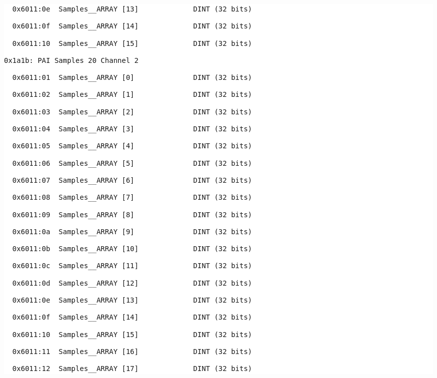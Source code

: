 <td ><pre>  0x6011:0e  Samples__ARRAY [13]             DINT (32 bits)</pre></td>
</tr>
<tr class="txpdo">
<td ><pre>  0x6011:0f  Samples__ARRAY [14]             DINT (32 bits)</pre></td>
</tr>
<tr class="txpdo">
<td ><pre>  0x6011:10  Samples__ARRAY [15]             DINT (32 bits)</pre></td>
</tr>
<tr class="txpdo pdosection">
<td ><pre>0x1a1b: PAI Samples 20 Channel 2</pre></td>
</tr>
<tr class="txpdo">
<td ><pre>  0x6011:01  Samples__ARRAY [0]              DINT (32 bits)</pre></td>
</tr>
<tr class="txpdo">
<td ><pre>  0x6011:02  Samples__ARRAY [1]              DINT (32 bits)</pre></td>
</tr>
<tr class="txpdo">
<td ><pre>  0x6011:03  Samples__ARRAY [2]              DINT (32 bits)</pre></td>
</tr>
<tr class="txpdo">
<td ><pre>  0x6011:04  Samples__ARRAY [3]              DINT (32 bits)</pre></td>
</tr>
<tr class="txpdo">
<td ><pre>  0x6011:05  Samples__ARRAY [4]              DINT (32 bits)</pre></td>
</tr>
<tr class="txpdo">
<td ><pre>  0x6011:06  Samples__ARRAY [5]              DINT (32 bits)</pre></td>
</tr>
<tr class="txpdo">
<td ><pre>  0x6011:07  Samples__ARRAY [6]              DINT (32 bits)</pre></td>
</tr>
<tr class="txpdo">
<td ><pre>  0x6011:08  Samples__ARRAY [7]              DINT (32 bits)</pre></td>
</tr>
<tr class="txpdo">
<td ><pre>  0x6011:09  Samples__ARRAY [8]              DINT (32 bits)</pre></td>
</tr>
<tr class="txpdo">
<td ><pre>  0x6011:0a  Samples__ARRAY [9]              DINT (32 bits)</pre></td>
</tr>
<tr class="txpdo">
<td ><pre>  0x6011:0b  Samples__ARRAY [10]             DINT (32 bits)</pre></td>
</tr>
<tr class="txpdo">
<td ><pre>  0x6011:0c  Samples__ARRAY [11]             DINT (32 bits)</pre></td>
</tr>
<tr class="txpdo">
<td ><pre>  0x6011:0d  Samples__ARRAY [12]             DINT (32 bits)</pre></td>
</tr>
<tr class="txpdo">
<td ><pre>  0x6011:0e  Samples__ARRAY [13]             DINT (32 bits)</pre></td>
</tr>
<tr class="txpdo">
<td ><pre>  0x6011:0f  Samples__ARRAY [14]             DINT (32 bits)</pre></td>
</tr>
<tr class="txpdo">
<td ><pre>  0x6011:10  Samples__ARRAY [15]             DINT (32 bits)</pre></td>
</tr>
<tr class="txpdo">
<td ><pre>  0x6011:11  Samples__ARRAY [16]             DINT (32 bits)</pre></td>
</tr>
<tr class="txpdo">
<td ><pre>  0x6011:12  Samples__ARRAY [17]             DINT (32 bits)</pre></td>